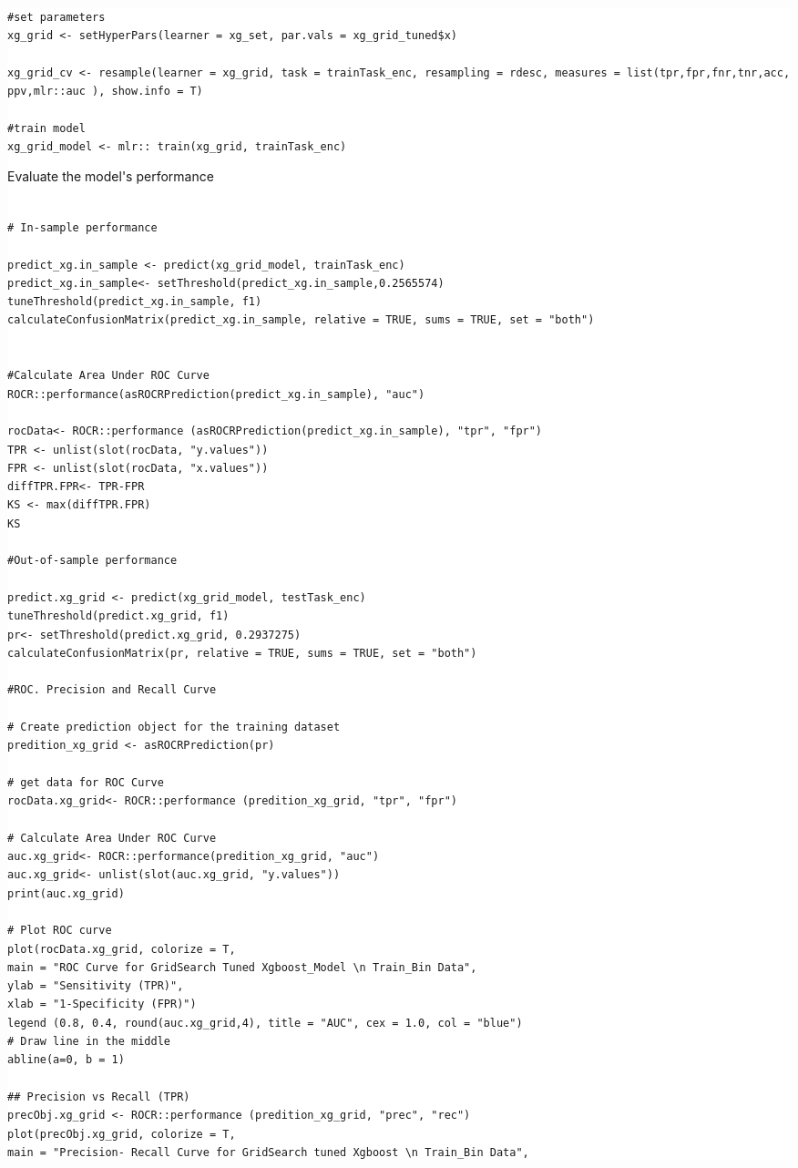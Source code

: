```
#set parameters
xg_grid <- setHyperPars(learner = xg_set, par.vals = xg_grid_tuned$x)

xg_grid_cv <- resample(learner = xg_grid, task = trainTask_enc, resampling = rdesc, measures = list(tpr,fpr,fnr,tnr,acc, ppv,mlr::auc ), show.info = T)

#train model
xg_grid_model <- mlr:: train(xg_grid, trainTask_enc)
```
Evaluate the model's performance 

```{r}

# In-sample performance 

predict_xg.in_sample <- predict(xg_grid_model, trainTask_enc)
predict_xg.in_sample<- setThreshold(predict_xg.in_sample,0.2565574)
tuneThreshold(predict_xg.in_sample, f1)
calculateConfusionMatrix(predict_xg.in_sample, relative = TRUE, sums = TRUE, set = "both")


#Calculate Area Under ROC Curve
ROCR::performance(asROCRPrediction(predict_xg.in_sample), "auc")

rocData<- ROCR::performance (asROCRPrediction(predict_xg.in_sample), "tpr", "fpr")
TPR <- unlist(slot(rocData, "y.values"))
FPR <- unlist(slot(rocData, "x.values"))
diffTPR.FPR<- TPR-FPR
KS <- max(diffTPR.FPR)
KS

#Out-of-sample performance 

predict.xg_grid <- predict(xg_grid_model, testTask_enc)
tuneThreshold(predict.xg_grid, f1)
pr<- setThreshold(predict.xg_grid, 0.2937275)
calculateConfusionMatrix(pr, relative = TRUE, sums = TRUE, set = "both")

#ROC. Precision and Recall Curve

# Create prediction object for the training dataset
predition_xg_grid <- asROCRPrediction(pr)

# get data for ROC Curve
rocData.xg_grid<- ROCR::performance (predition_xg_grid, "tpr", "fpr")

# Calculate Area Under ROC Curve
auc.xg_grid<- ROCR::performance(predition_xg_grid, "auc")
auc.xg_grid<- unlist(slot(auc.xg_grid, "y.values"))
print(auc.xg_grid)

# Plot ROC curve
plot(rocData.xg_grid, colorize = T,
main = "ROC Curve for GridSearch Tuned Xgboost_Model \n Train_Bin Data",
ylab = "Sensitivity (TPR)",
xlab = "1-Specificity (FPR)")
legend (0.8, 0.4, round(auc.xg_grid,4), title = "AUC", cex = 1.0, col = "blue")
# Draw line in the middle
abline(a=0, b = 1)

## Precision vs Recall (TPR)
precObj.xg_grid <- ROCR::performance (predition_xg_grid, "prec", "rec")
plot(precObj.xg_grid, colorize = T,
main = "Precision- Recall Curve for GridSearch tuned Xgboost \n Train_Bin Data",
```